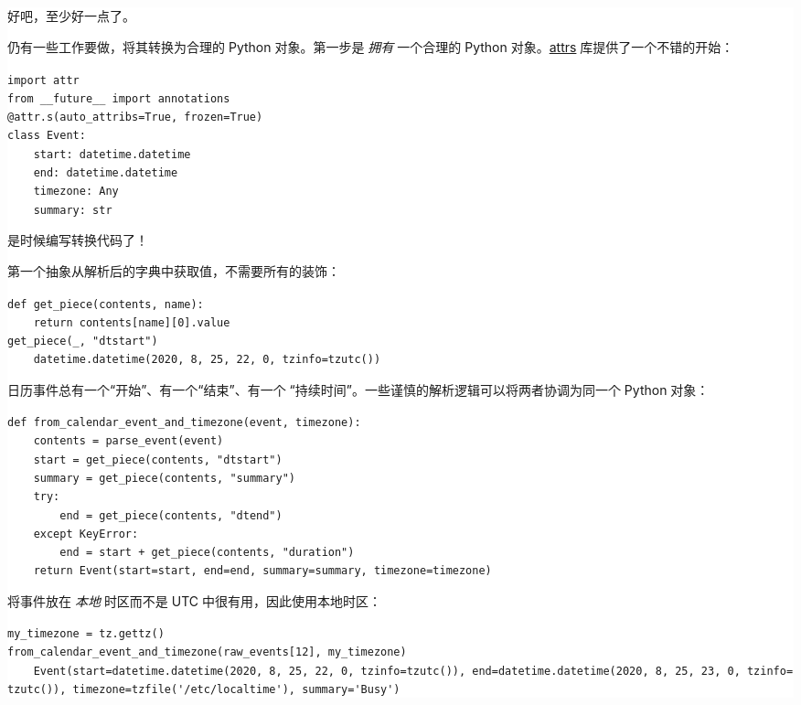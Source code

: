 好吧，至少好一点了。


仍有一些工作要做，将其转换为合理的 Python 对象。第一步是 *拥有* 一个合理的 Python 对象。[attrs](https://opensource.com/article/19/5/python-attrs) 库提供了一个不错的开始：



```
import attr
from __future__ import annotations
@attr.s(auto_attribs=True, frozen=True)
class Event:
    start: datetime.datetime
    end: datetime.datetime
    timezone: Any
    summary: str

```

是时候编写转换代码了！


第一个抽象从解析后的字典中获取值，不需要所有的装饰：



```
def get_piece(contents, name):
    return contents[name][0].value
get_piece(_, "dtstart")
    datetime.datetime(2020, 8, 25, 22, 0, tzinfo=tzutc())

```

日历事件总有一个“开始”、有一个“结束”、有一个 “持续时间”。一些谨慎的解析逻辑可以将两者协调为同一个 Python 对象：



```
def from_calendar_event_and_timezone(event, timezone):
    contents = parse_event(event)
    start = get_piece(contents, "dtstart")
    summary = get_piece(contents, "summary")
    try:
        end = get_piece(contents, "dtend")
    except KeyError:
        end = start + get_piece(contents, "duration")
    return Event(start=start, end=end, summary=summary, timezone=timezone)

```

将事件放在 *本地* 时区而不是 UTC 中很有用，因此使用本地时区：



```
my_timezone = tz.gettz()
from_calendar_event_and_timezone(raw_events[12], my_timezone)
    Event(start=datetime.datetime(2020, 8, 25, 22, 0, tzinfo=tzutc()), end=datetime.datetime(2020, 8, 25, 23, 0, tzinfo=tzutc()), timezone=tzfile('/etc/localtime'), summary='Busy')

```
